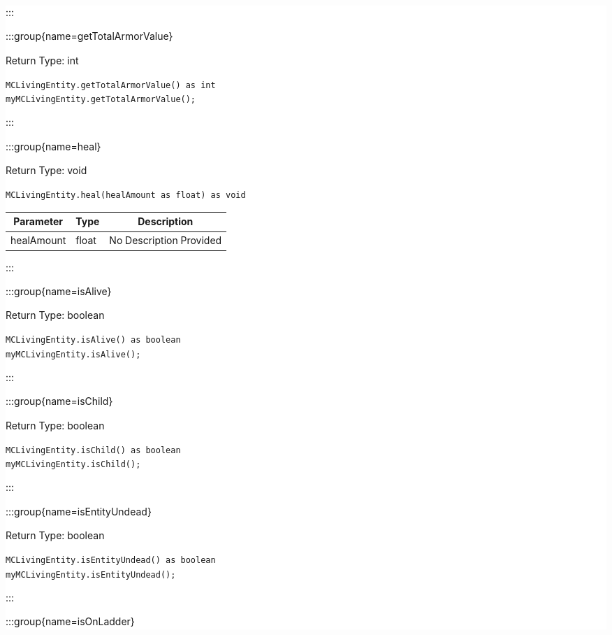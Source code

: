 :::

:::group{name=getTotalArmorValue}

Return Type: int

```zenscript
MCLivingEntity.getTotalArmorValue() as int
myMCLivingEntity.getTotalArmorValue();
```

:::

:::group{name=heal}

Return Type: void

```zenscript
MCLivingEntity.heal(healAmount as float) as void
```

| Parameter | Type | Description |
|-----------|------|-------------|
| healAmount | float | No Description Provided |


:::

:::group{name=isAlive}

Return Type: boolean

```zenscript
MCLivingEntity.isAlive() as boolean
myMCLivingEntity.isAlive();
```

:::

:::group{name=isChild}

Return Type: boolean

```zenscript
MCLivingEntity.isChild() as boolean
myMCLivingEntity.isChild();
```

:::

:::group{name=isEntityUndead}

Return Type: boolean

```zenscript
MCLivingEntity.isEntityUndead() as boolean
myMCLivingEntity.isEntityUndead();
```

:::

:::group{name=isOnLadder}
